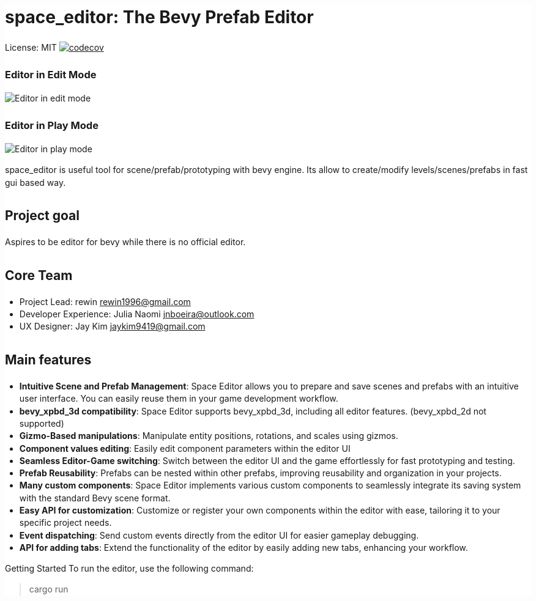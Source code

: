 # space_editor: The Bevy Prefab Editor
License: MIT [![codecov](https://codecov.io/gh/rewin123/space_editor/branch/main/graph/badge.svg?token=4VMVTZTN8A)](https://codecov.io/gh//rewin123/space_editor)

### Editor in Edit Mode
![Editor in edit mode](docs/imgs/space_editor.png)

### Editor in Play Mode
![Editor in play mode](docs/imgs/space_editor_playmode.png)

space_editor is useful tool for scene/prefab/prototyping with bevy engine.  Its allow to create/modify levels/scenes/prefabs in fast gui based way.

## Project goal

Aspires to be editor for bevy while there is no official editor.

## Core Team

* Project Lead:         rewin <rewin1996@gmail.com>
* Developer Experience: Julia Naomi <jnboeira@outlook.com>
* UX Designer:          Jay Kim <jaykim9419@gmail.com>

## Main features

- **Intuitive Scene and Prefab Management**: Space Editor allows you to prepare and save scenes and prefabs with an intuitive user interface. You can easily reuse them in your game development workflow. 
- **bevy_xpbd_3d compatibility**: Space Editor supports bevy_xpbd_3d, including all editor features. (bevy_xpbd_2d not supported)
- **Gizmo-Based manipulations**: Manipulate entity positions, rotations, and scales using gizmos. 
- **Component values editing**: Easily edit component parameters within the editor UI 
- **Seamless Editor-Game switching**: Switch between the editor UI and the game effortlessly for fast prototyping and testing. 
- **Prefab Reusability**: Prefabs can be nested within other prefabs, improving reusability and organization in your projects. 
- **Many custom components**: Space Editor implements various custom components to seamlessly integrate its saving system with the standard Bevy scene format. 
- **Easy API for customization**: Customize or register your own components within the editor with ease, tailoring it to your specific project needs.
- **Event dispatching**: Send custom events directly from the editor UI for easier gameplay debugging.  
- **API for adding tabs**: Extend the functionality of the editor by easily adding new tabs, enhancing your workflow. 

Getting Started
To run the editor, use the following command:
> cargo run
